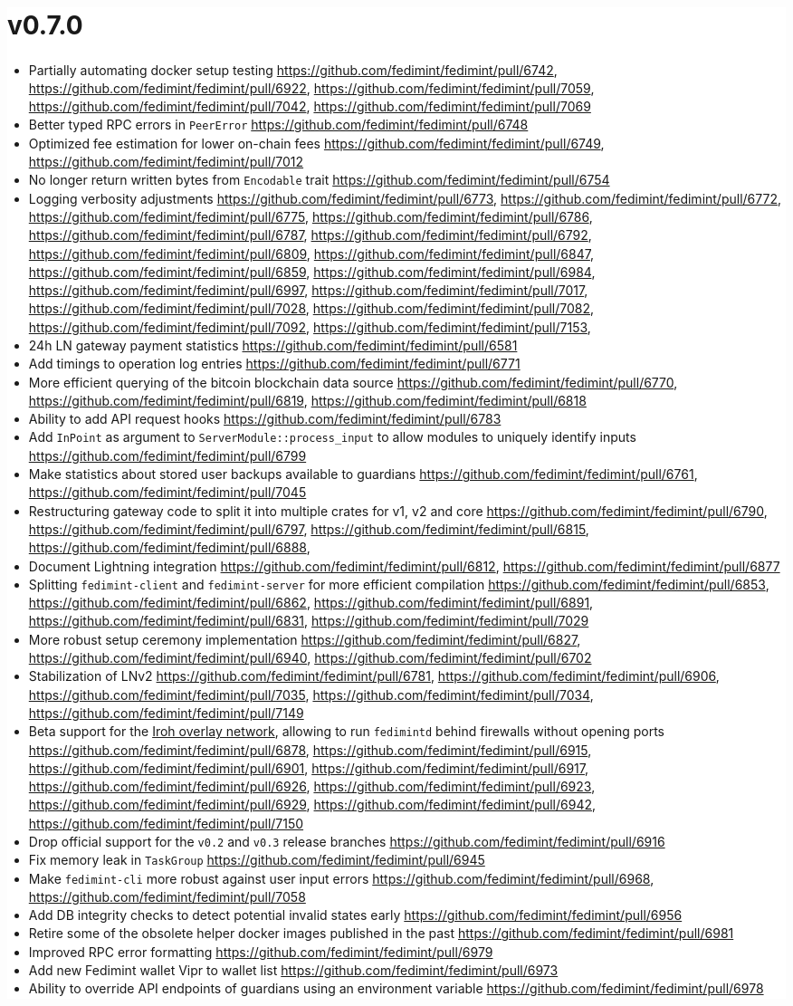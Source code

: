 # v0.7.0

* Partially automating docker setup testing https://github.com/fedimint/fedimint/pull/6742, https://github.com/fedimint/fedimint/pull/6922, https://github.com/fedimint/fedimint/pull/7059, https://github.com/fedimint/fedimint/pull/7042, https://github.com/fedimint/fedimint/pull/7069
* Better typed RPC errors in `PeerError` https://github.com/fedimint/fedimint/pull/6748
* Optimized fee estimation for lower on-chain fees https://github.com/fedimint/fedimint/pull/6749, https://github.com/fedimint/fedimint/pull/7012
* No longer return written bytes from `Encodable` trait https://github.com/fedimint/fedimint/pull/6754
* Logging verbosity adjustments https://github.com/fedimint/fedimint/pull/6773, https://github.com/fedimint/fedimint/pull/6772, https://github.com/fedimint/fedimint/pull/6775, https://github.com/fedimint/fedimint/pull/6786, https://github.com/fedimint/fedimint/pull/6787, https://github.com/fedimint/fedimint/pull/6792, https://github.com/fedimint/fedimint/pull/6809, https://github.com/fedimint/fedimint/pull/6847, https://github.com/fedimint/fedimint/pull/6859, https://github.com/fedimint/fedimint/pull/6984, https://github.com/fedimint/fedimint/pull/6997, https://github.com/fedimint/fedimint/pull/7017, https://github.com/fedimint/fedimint/pull/7028, https://github.com/fedimint/fedimint/pull/7082, https://github.com/fedimint/fedimint/pull/7092, https://github.com/fedimint/fedimint/pull/7153,
* 24h LN gateway payment statistics https://github.com/fedimint/fedimint/pull/6581
* Add timings to operation log entries https://github.com/fedimint/fedimint/pull/6771
* More efficient querying of the bitcoin blockchain data source https://github.com/fedimint/fedimint/pull/6770, https://github.com/fedimint/fedimint/pull/6819, https://github.com/fedimint/fedimint/pull/6818
* Ability to add API request hooks https://github.com/fedimint/fedimint/pull/6783
* Add `InPoint` as argument to `ServerModule::process_input` to allow modules to uniquely identify inputs https://github.com/fedimint/fedimint/pull/6799
* Make statistics about stored user backups available to guardians https://github.com/fedimint/fedimint/pull/6761, https://github.com/fedimint/fedimint/pull/7045
* Restructuring gateway code to split it into multiple crates for v1, v2 and core https://github.com/fedimint/fedimint/pull/6790, https://github.com/fedimint/fedimint/pull/6797, https://github.com/fedimint/fedimint/pull/6815, https://github.com/fedimint/fedimint/pull/6888,
* Document Lightning integration https://github.com/fedimint/fedimint/pull/6812, https://github.com/fedimint/fedimint/pull/6877
* Splitting `fedimint-client` and `fedimint-server` for more efficient compilation https://github.com/fedimint/fedimint/pull/6853, https://github.com/fedimint/fedimint/pull/6862, https://github.com/fedimint/fedimint/pull/6891, https://github.com/fedimint/fedimint/pull/6831, https://github.com/fedimint/fedimint/pull/7029
* More robust setup ceremony implementation https://github.com/fedimint/fedimint/pull/6827, https://github.com/fedimint/fedimint/pull/6940, https://github.com/fedimint/fedimint/pull/6702
* Stabilization of LNv2 https://github.com/fedimint/fedimint/pull/6781, https://github.com/fedimint/fedimint/pull/6906, https://github.com/fedimint/fedimint/pull/7035, https://github.com/fedimint/fedimint/pull/7034, https://github.com/fedimint/fedimint/pull/7149
* Beta support for the [Iroh overlay network](https://www.iroh.computer/), allowing to run `fedimintd` behind firewalls without opening ports https://github.com/fedimint/fedimint/pull/6878, https://github.com/fedimint/fedimint/pull/6915, https://github.com/fedimint/fedimint/pull/6901, https://github.com/fedimint/fedimint/pull/6917, https://github.com/fedimint/fedimint/pull/6926, https://github.com/fedimint/fedimint/pull/6923, https://github.com/fedimint/fedimint/pull/6929, https://github.com/fedimint/fedimint/pull/6942, https://github.com/fedimint/fedimint/pull/7150
* Drop official support for the `v0.2` and `v0.3` release branches https://github.com/fedimint/fedimint/pull/6916
* Fix memory leak in `TaskGroup` https://github.com/fedimint/fedimint/pull/6945
* Make `fedimint-cli` more robust against user input errors https://github.com/fedimint/fedimint/pull/6968, https://github.com/fedimint/fedimint/pull/7058
* Add DB integrity checks to detect potential invalid states early https://github.com/fedimint/fedimint/pull/6956
* Retire some of the obsolete helper docker images published in the past https://github.com/fedimint/fedimint/pull/6981
* Improved RPC error formatting https://github.com/fedimint/fedimint/pull/6979
* Add new Fedimint wallet Vipr to wallet list https://github.com/fedimint/fedimint/pull/6973
* Ability to override API endpoints of guardians using an environment variable https://github.com/fedimint/fedimint/pull/6978